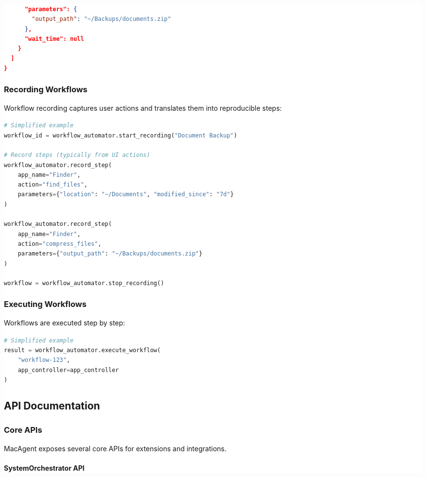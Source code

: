 ```json
      "parameters": {
        "output_path": "~/Backups/documents.zip"
      },
      "wait_time": null
    }
  ]
}
```

### Recording Workflows

Workflow recording captures user actions and translates them into reproducible steps:

```python
# Simplified example
workflow_id = workflow_automator.start_recording("Document Backup")

# Record steps (typically from UI actions)
workflow_automator.record_step(
    app_name="Finder",
    action="find_files",
    parameters={"location": "~/Documents", "modified_since": "7d"}
)

workflow_automator.record_step(
    app_name="Finder",
    action="compress_files",
    parameters={"output_path": "~/Backups/documents.zip"}
)

workflow = workflow_automator.stop_recording()
```

### Executing Workflows

Workflows are executed step by step:

```python
# Simplified example
result = workflow_automator.execute_workflow(
    "workflow-123",
    app_controller=app_controller
)
```

## API Documentation

### Core APIs

MacAgent exposes several core APIs for extensions and integrations.

#### SystemOrchestrator API
